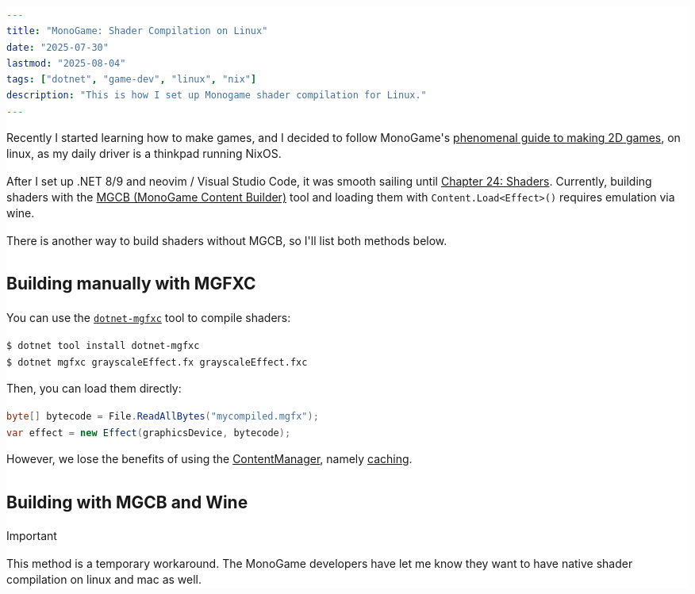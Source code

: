 ```yaml
---
title: "MonoGame: Shader Compilation on Linux"
date: "2025-07-30"
lastmod: "2025-08-04"
tags: ["dotnet", "game-dev", "linux", "nix"]
description: "This is how I set up Monogame shader compilation for Linux."
---
```


Recently I started learning how to make games, and I decided to follow
MonoGame's
[phenomenal guide to making 2D games](https://docs.monogame.net/articles/tutorials/building_2d_games/index.html),
on linux, as my daily driver is a thinkpad running NixOS.

After I set up .NET 8/9 and neovim / Visual Studio Code, it was smooth sailing
until
[Chapter 24: Shaders](https://docs.monogame.net/articles/tutorials/building_2d_games/24_shaders/index.html).
Currently, building shaders with the
[MGCB (MonoGame Content Builder)](https://docs.monogame.net/articles/getting_started/tools/mgcb.html)
tool and loading them with `Content.Load<Effect>()` requires emulation via wine.

There is another way to build shaders without MGCB, so I'll list both methods
below.

## Building manually with MGFXC

You can use the
[`dotnet-mgfxc`](https://docs.monogame.net/articles/getting_started/tools/mgfxc.html)
tool to compile shaders:

```shell
$ dotnet tool install dotnet-mgfxc
$ dotnet mgfxc grayscaleEffect.fx grayscaleEffect.fxc
```

Then, you can load them directly:

```csharp {title = "C#"}
byte[] bytecode = File.ReadAllBytes("mycompiled.mgfx");
var effect = new Effect(graphicsDevice, bytecode);
```

However, we lose the benefits of using the
[ContentManager](https://docs.monogame.net/api/Microsoft.Xna.Framework.Content.ContentManager.html),
namely [caching](https://www.youtube.com/watch?v=RumjGqpw6Zk).

## Building with MGCB and Wine

> [!IMPORTANT]
> This method is a temporary workaround. The MonoGame developers have let me
> know they want to have native shader compilation on linux and mac as well.
